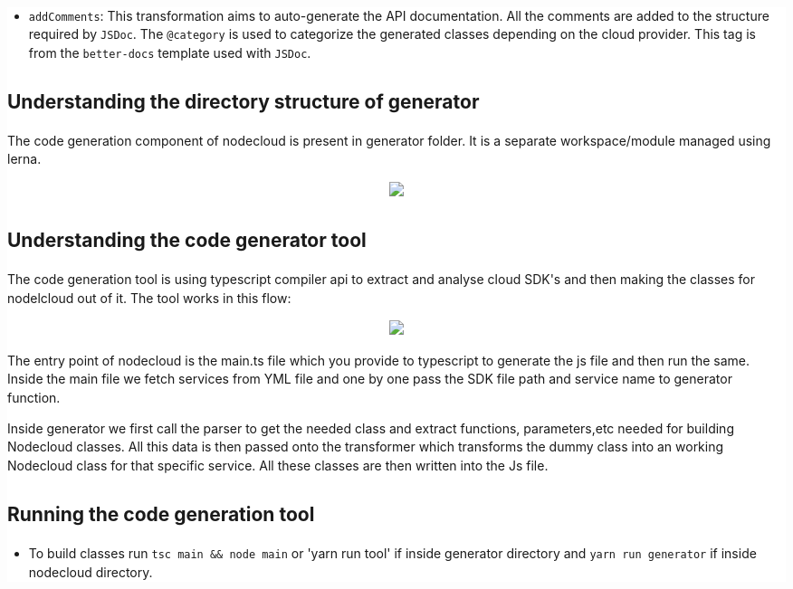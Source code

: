 -   `addComments`: This transformation aims to auto-generate the API documentation. All the comments are added to the structure required by `JSDoc`. The `@category` is used to categorize the generated classes depending on the cloud provider. This tag is from the `better-docs` template used with `JSDoc`.

## Understanding the directory structure of generator

The code generation component of nodecloud is present in generator folder. It is a separate workspace/module managed using lerna.

<p align="center">
  <img src="../assets/generator/high_level_diagrams/directory_structure_diagram.png" />
</p>

## Understanding the code generator tool

The code generation tool is using typescript compiler api to extract and analyse cloud SDK's and then making the classes for nodelcloud out of it.
The tool works in this flow:

<p align="center">
  <img src="../assets/generator/high_level_diagrams/toolflow_diagram.png" />
</p>

The entry point of nodecloud is the main.ts file which you provide to typescript to generate the js file and then run the same. Inside the main file we fetch services from YML file and one by one pass the SDK file path and service name to generator function.

Inside generator we first call the parser to get the needed class and extract functions, parameters,etc needed for building Nodecloud classes. All this data is then passed onto the
transformer which transforms the dummy class into an working Nodecloud class for that specific service. All these classes are then written into the Js file.

## Running the code generation tool

-   To build classes run `tsc main && node main` or 'yarn run tool' if inside generator directory and `yarn run generator` if inside nodecloud directory.
